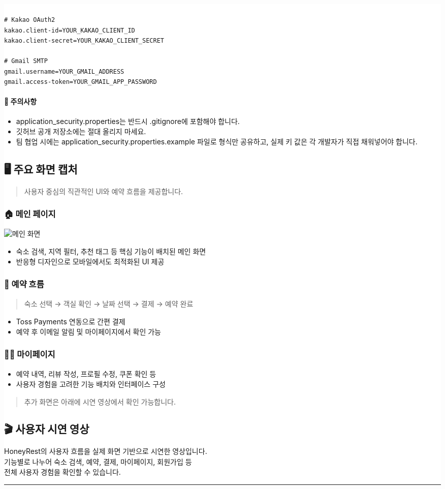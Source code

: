 ```Properties

# Kakao OAuth2
kakao.client-id=YOUR_KAKAO_CLIENT_ID
kakao.client-secret=YOUR_KAKAO_CLIENT_SECRET

# Gmail SMTP
gmail.username=YOUR_GMAIL_ADDRESS
gmail.access-token=YOUR_GMAIL_APP_PASSWORD
```

#### 🚨 주의사항

- application_security.properties는 반드시 .gitignore에 포함해야 합니다.
- 깃허브 공개 저장소에는 절대 올리지 마세요.
- 팀 협업 시에는 application_security.properties.example 파일로 형식만 공유하고, 실제 키 값은 각 개발자가 직접 채워넣어야 합니다.












## 🖥️ 주요 화면 캡처

> 사용자 중심의 직관적인 UI와 예약 흐름을 제공합니다.

### 🏠 메인 페이지

![메인 화면](https://github.com/user-attachments/assets/a5e85b19-a87c-47b0-8b9b-91e9d3db2dd1)

- 숙소 검색, 지역 필터, 추천 태그 등 핵심 기능이 배치된 메인 화면  
- 반응형 디자인으로 모바일에서도 최적화된 UI 제공

### 📅 예약 흐름

> 숙소 선택 → 객실 확인 → 날짜 선택 → 결제 → 예약 완료

- Toss Payments 연동으로 간편 결제  
- 예약 후 이메일 알림 및 마이페이지에서 확인 가능

### 🧑‍💼 마이페이지

- 예약 내역, 리뷰 작성, 프로필 수정, 쿠폰 확인 등  
- 사용자 경험을 고려한 기능 배치와 인터페이스 구성

> 추가 화면은 아래에 시연 영상에서 확인 가능합니다.


## 🎬 사용자 시연 영상

HoneyRest의 사용자 흐름을 실제 화면 기반으로 시연한 영상입니다.  
기능별로 나누어 숙소 검색, 예약, 결제, 마이페이지, 회원가입 등  
전체 사용자 경험을 확인할 수 있습니다.

---